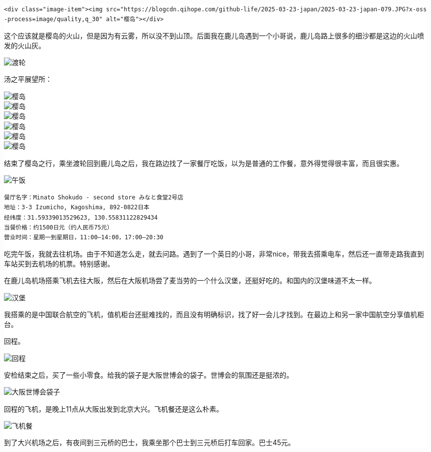     <div class="image-item"><img src="https://blogcdn.qihope.com/github-life/2025-03-23-japan/2025-03-23-japan-079.JPG?x-oss-process=image/quality,q_30" alt="樱岛"></div>
</div>

这个应该就是樱岛的火山，但是因为有云雾，所以没不到山顶。后面我在鹿儿岛遇到一个小哥说，鹿儿岛路上很多的细沙都是这边的火山喷发的火山灰。

![渡轮](https://blogcdn.qihope.com/github-life/2025-03-23-japan/2025-03-23-japan-084.JPG?x-oss-process=image/quality,q_30)

汤之平展望所：

<div class="image-grid">
    <div class="image-item"><img src="https://blogcdn.qihope.com/github-life/2025-03-23-japan/2025-03-23-japan-080.JPG?x-oss-process=image/quality,q_30" alt="樱岛"></div>
    <div class="image-item"><img src="https://blogcdn.qihope.com/github-life/2025-03-23-japan/2025-03-23-japan-081.JPG?x-oss-process=image/quality,q_30" alt="樱岛"></div>
    <div class="image-item"><img src="https://blogcdn.qihope.com/github-life/2025-03-23-japan/2025-03-23-japan-082.JPG?x-oss-process=image/quality,q_30" alt="樱岛"></div>
    <div class="image-item"><img src="https://blogcdn.qihope.com/github-life/2025-03-23-japan/2025-03-23-japan-083.JPG?x-oss-process=image/quality,q_30" alt="樱岛"></div>
    <div class="image-item"><img src="https://blogcdn.qihope.com/github-life/2025-03-23-japan/2025-03-23-japan-085.JPG?x-oss-process=image/quality,q_30" alt="樱岛"></div>
    <div class="image-item"><img src="https://blogcdn.qihope.com/github-life/2025-03-23-japan/2025-03-23-japan-086.JPG?x-oss-process=image/quality,q_30" alt="樱岛"></div>
</div>

结束了樱岛之行，乘坐渡轮回到鹿儿岛之后，我在路边找了一家餐厅吃饭，以为是普通的工作餐，意外得觉得很丰富，而且很实惠。

![午饭](https://blogcdn.qihope.com/github-life/2025-03-23-japan/2025-03-23-japan-089.jpeg?x-oss-process=image/quality,q_30)

```
餐厅名字：Minato Shokudo - second store みなと食堂2号店
地址：3-3 Izumicho, Kagoshima, 892-0822日本
经纬度：31.59339013529623, 130.55831122829434
当餐价格：约1500日元（约人民币75元）
营业时间：星期一到星期日，11:00–14:00，17:00–20:30
```

吃完午饭，我就去往机场。由于不知道怎么走，就去问路。遇到了一个英日的小哥，非常nice，带我去搭乘电车，然后还一直带走路我直到车站买到去机场的机票。特别感谢。

在鹿儿岛机场搭乘飞机去往大阪，然后在大阪机场尝了麦当劳的一个什么汉堡，还挺好吃的。和国内的汉堡味道不太一样。

![汉堡](https://blogcdn.qihope.com/github-life/2025-03-23-japan/2025-03-23-japan-090.jpeg?x-oss-process=image/quality,q_30)

我搭乘的是中国联合航空的飞机，值机柜台还挺难找的，而且没有明确标识，找了好一会儿才找到。在最边上和另一家中国航空分享值机柜台。

回程。

![回程](https://blogcdn.qihope.com/github-life/2025-03-23-japan/2025-03-23-japan-091.jpeg?x-oss-process=image/quality,q_30)

安检结束之后，买了一些小零食。给我的袋子是大阪世博会的袋子。世博会的氛围还是挺浓的。

![大阪世博会袋子](https://blogcdn.qihope.com/github-life/2025-03-23-japan/2025-03-23-japan-092.jpeg?x-oss-process=image/quality,q_30)

回程的飞机，是晚上11点从大阪出发到北京大兴。飞机餐还是这么朴素。

![飞机餐](https://blogcdn.qihope.com/github-life/2025-03-23-japan/2025-03-23-japan-093.jpeg?x-oss-process=image/quality,q_30)

到了大兴机场之后，有夜间到三元桥的巴士，我乘坐那个巴士到三元桥后打车回家。巴士45元。
